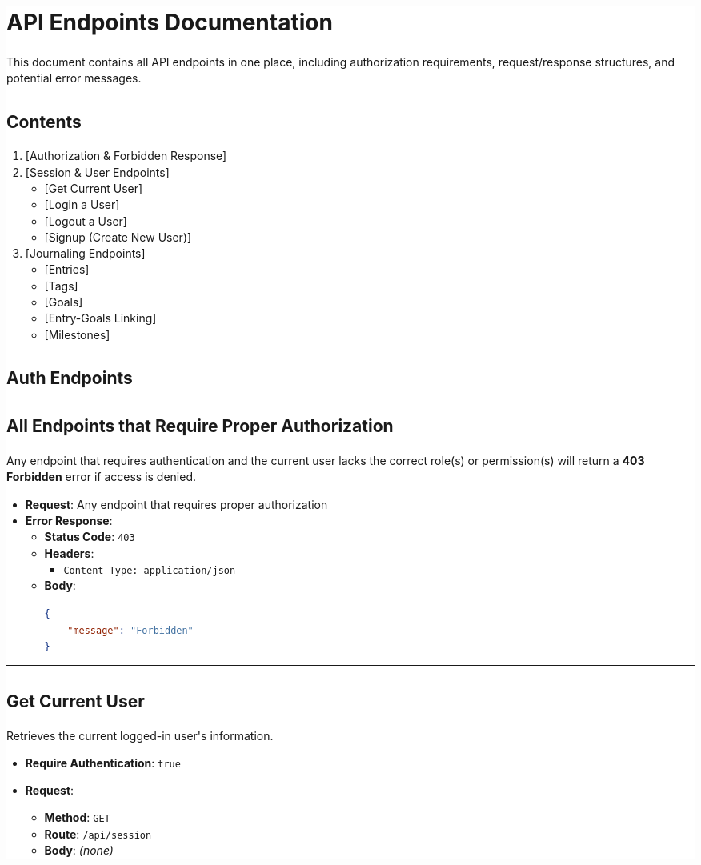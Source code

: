 # API Endpoints Documentation

This document contains all API endpoints in one place, including authorization requirements, request/response structures, and potential error messages.

## Contents

1. [Authorization & Forbidden Response]
2. [Session & User Endpoints]
   - [Get Current User]
   - [Login a User]
   - [Logout a User]
   - [Signup (Create New User)]
3. [Journaling Endpoints]
   - [Entries]
   - [Tags]
   - [Goals]
   - [Entry-Goals Linking]
   - [Milestones]

## Auth Endpoints

## All Endpoints that Require Proper Authorization

Any endpoint that requires authentication and the current user lacks the correct role(s) or permission(s) will return a **403 Forbidden** error if access is denied.

- **Request**: Any endpoint that requires proper authorization
- **Error Response**:
  - **Status Code**: `403`
  - **Headers**:
    - `Content-Type: application/json`
  - **Body**:
    ```json
    {
    	"message": "Forbidden"
    }
    ```

---

## Get Current User

Retrieves the current logged-in user's information.

- **Require Authentication**: `true`
- **Request**:

  - **Method**: `GET`
  - **Route**: `/api/session`
  - **Body**: _(none)_
